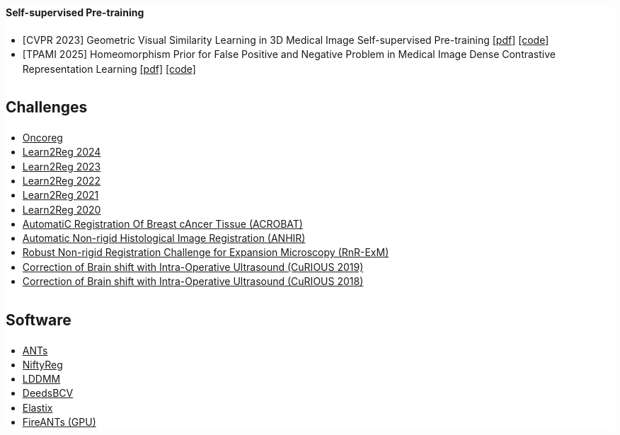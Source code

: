 #### Self-supervised Pre-training
* [CVPR 2023] Geometric Visual Similarity Learning in 3D Medical Image Self-supervised Pre-training [[pdf]](https://arxiv.org/abs/2303.00874) [[code]](https://github.com/YutingHe-list/GVSL)
* [TPAMI 2025] Homeomorphism Prior for False Positive and Negative Problem in Medical Image Dense Contrastive Representation Learning [[pdf]](https://www.arxiv.org/abs/2502.05282) [[code]](https://github.com/YutingHe-list/GEMINI) 


## Challenges
 - [Oncoreg](https://learn2reg.grand-challenge.org/oncoreg/)
 - [Learn2Reg 2024](https://learn2reg.grand-challenge.org/learn2reg-2024/)
 - [Learn2Reg 2023](https://learn2reg.grand-challenge.org/learn2reg-2023/)
 - [Learn2Reg 2022](https://learn2reg.grand-challenge.org/learn2reg-2022/)
 - [Learn2Reg 2021](https://learn2reg.grand-challenge.org/Learn2Reg2021/)
 - [Learn2Reg 2020](https://learn2reg.grand-challenge.org/Learn2Reg2020/)
 - [AutomatiC Registration Of Breast cAncer Tissue (ACROBAT)](https://acrobat.grand-challenge.org/)
 - [Automatic Non-rigid Histological Image Registration (ANHIR)](https://anhir.grand-challenge.org/)
 - [Robust Non-rigid Registration Challenge for Expansion Microscopy (RnR-ExM)](https://rnr-exm.grand-challenge.org/)
 - [Correction of Brain shift with Intra-Operative Ultrasound (CuRIOUS 2019)](https://curious2019.grand-challenge.org/)
 - [Correction of Brain shift with Intra-Operative Ultrasound (CuRIOUS 2018)](https://curious2018.grand-challenge.org/)


## Software
 - [ANTs](https://manpages.ubuntu.com/manpages/trusty/man1/ANTS.1.html)
 - [NiftyReg](http://cmictig.cs.ucl.ac.uk/wiki/index.php/NiftyReg)
 - [LDDMM](https://github.com/brianlee324/torch-lddmm)
 - [DeedsBCV](https://github.com/mattiaspaul/deedsBCV)
 - [Elastix](https://github.com/SuperElastix/elastix)
 - [FireANTs (GPU)](https://github.com/rohitrango/fireants)

